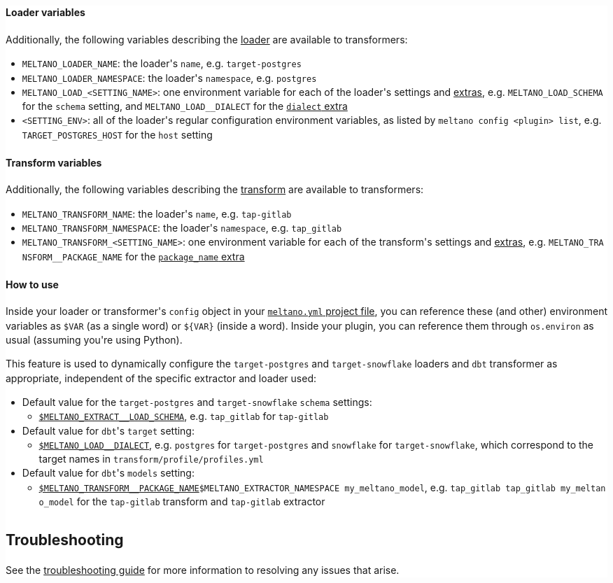 #### Loader variables

Additionally, the following variables describing the [loader](/concepts/plugins#loaders) are available to transformers:

- `MELTANO_LOADER_NAME`: the loader's `name`, e.g. `target-postgres`
- `MELTANO_LOADER_NAMESPACE`: the loader's `namespace`, e.g. `postgres`
- `MELTANO_LOAD_<SETTING_NAME>`: one environment variable for each of the loader's settings and [extras](/guide/configuration#plugin-extras), e.g. `MELTANO_LOAD_SCHEMA` for the `schema` setting, and `MELTANO_LOAD__DIALECT` for the [`dialect` extra](/concepts/plugins#dialect-extra)
- `<SETTING_ENV>`: all of the loader's regular configuration environment variables, as listed by `meltano config <plugin> list`, e.g. `TARGET_POSTGRES_HOST` for the `host` setting

#### Transform variables

Additionally, the following variables describing the [transform](/concepts/plugins#transforms) are available to transformers:

- `MELTANO_TRANSFORM_NAME`: the loader's `name`, e.g. `tap-gitlab`
- `MELTANO_TRANSFORM_NAMESPACE`: the loader's `namespace`, e.g. `tap_gitlab`
- `MELTANO_TRANSFORM_<SETTING_NAME>`: one environment variable for each of the transform's settings and [extras](/guide/configuration#plugin-extras), e.g. `MELTANO_TRANSFORM__PACKAGE_NAME` for the [`package_name` extra](/concepts/plugins#package-name-extra)

#### How to use

Inside your loader or transformer's `config` object in your [`meltano.yml` project file](/concepts/project#meltano-yml-project-file), you can reference these (and other) environment variables as `$VAR` (as a single word) or `${VAR}` (inside a word). Inside your plugin, you can reference them through `os.environ` as usual (assuming you're using Python).

This feature is used to dynamically configure the `target-postgres` and `target-snowflake` loaders and `dbt` transformer as appropriate, independent of the specific extractor and loader used:

- Default value for the `target-postgres` and `target-snowflake` `schema` settings:
  - [`$MELTANO_EXTRACT__LOAD_SCHEMA`](/concepts/plugins#load-schema-extra), e.g. `tap_gitlab` for `tap-gitlab`
- Default value for `dbt`'s `target` setting:
  - [`$MELTANO_LOAD__DIALECT`](/concepts/plugins#dialect-extra), e.g. `postgres` for `target-postgres` and `snowflake` for `target-snowflake`, which correspond to the target names in `transform/profile/profiles.yml`
- Default value for `dbt`'s `models` setting:
  - [`$MELTANO_TRANSFORM__PACKAGE_NAME`](/concepts/plugins#package-name-extra)`$MELTANO_EXTRACTOR_NAMESPACE my_meltano_model`, e.g. `tap_gitlab tap_gitlab my_meltano_model` for the `tap-gitlab` transform and `tap-gitlab` extractor

## Troubleshooting

See the [troubleshooting guide](/guide/troubleshooting) for more information to resolving any issues that arise.
